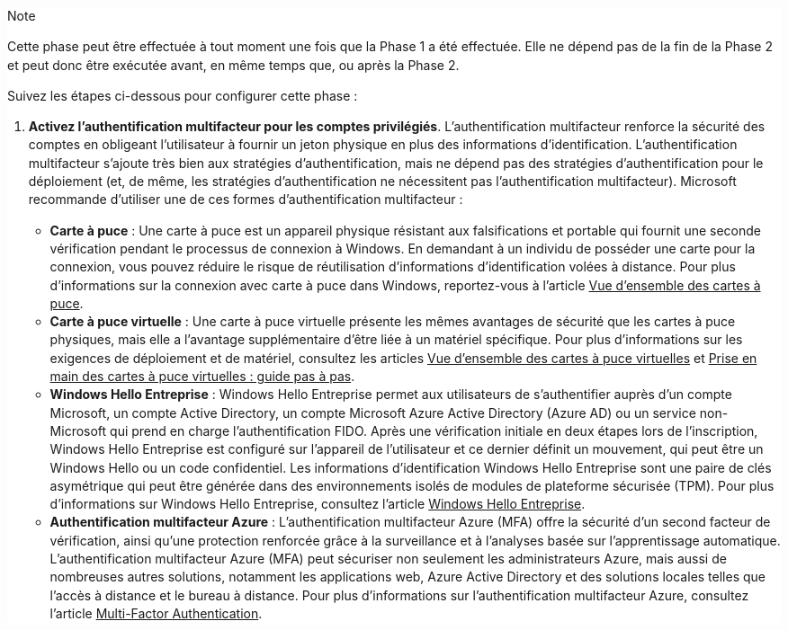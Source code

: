 > [!NOTE]
> Cette phase peut être effectuée à tout moment une fois que la Phase 1 a été effectuée.  Elle ne dépend pas de la fin de la Phase 2 et peut donc être exécutée avant, en même temps que, ou après la Phase 2.

Suivez les étapes ci-dessous pour configurer cette phase :

1. **Activez l’authentification multifacteur pour les comptes privilégiés**.  L’authentification multifacteur renforce la sécurité des comptes en obligeant l’utilisateur à fournir un jeton physique en plus des informations d’identification.  L’authentification multifacteur s’ajoute très bien aux stratégies d’authentification, mais ne dépend pas des stratégies d’authentification pour le déploiement (et, de même, les stratégies d’authentification ne nécessitent pas l’authentification multifacteur).  Microsoft recommande d’utiliser une de ces formes d’authentification multifacteur :

   * **Carte à puce** : Une carte à puce est un appareil physique résistant aux falsifications et portable qui fournit une seconde vérification pendant le processus de connexion à Windows.  En demandant à un individu de posséder une carte pour la connexion, vous pouvez réduire le risque de réutilisation d’informations d’identification volées à distance.  Pour plus d’informations sur la connexion avec carte à puce dans Windows, reportez-vous à l’article [Vue d’ensemble des cartes à puce](https://technet.microsoft.com/library/hh831433.aspx).
   * **Carte à puce virtuelle** :  Une carte à puce virtuelle présente les mêmes avantages de sécurité que les cartes à puce physiques, mais elle a l’avantage supplémentaire d’être liée à un matériel spécifique.  Pour plus d’informations sur les exigences de déploiement et de matériel, consultez les articles [Vue d’ensemble des cartes à puce virtuelles](https://technet.microsoft.com/library/dn593708.aspx) et [Prise en main des cartes à puce virtuelles : guide pas à pas](https://technet.microsoft.com/library/dn579260.aspx).
   * **Windows Hello Entreprise** : Windows Hello Entreprise permet aux utilisateurs de s’authentifier auprès d’un compte Microsoft, un compte Active Directory, un compte Microsoft Azure Active Directory (Azure AD) ou un service non-Microsoft qui prend en charge l’authentification FIDO. Après une vérification initiale en deux étapes lors de l’inscription, Windows Hello Entreprise est configuré sur l’appareil de l’utilisateur et ce dernier définit un mouvement, qui peut être un Windows Hello ou un code confidentiel. Les informations d’identification Windows Hello Entreprise sont une paire de clés asymétrique qui peut être générée dans des environnements isolés de modules de plateforme sécurisée (TPM).
      Pour plus d’informations sur Windows Hello Entreprise, consultez l’article [Windows Hello Entreprise](https://docs.microsoft.com/windows/security/identity-protection/hello-for-business/hello-identity-verification).
   * **Authentification multifacteur Azure** :  L’authentification multifacteur Azure (MFA) offre la sécurité d’un second facteur de vérification, ainsi qu’une protection renforcée grâce à la surveillance et à l’analyses basée sur l’apprentissage automatique.  L’authentification multifacteur Azure (MFA) peut sécuriser non seulement les administrateurs Azure, mais aussi de nombreuses autres solutions, notamment les applications web, Azure Active Directory et des solutions locales telles que l’accès à distance et le bureau à distance.  Pour plus d’informations sur l’authentification multifacteur Azure, consultez l’article [Multi-Factor Authentication](https://azure.microsoft.com/services/multi-factor-authentication).

